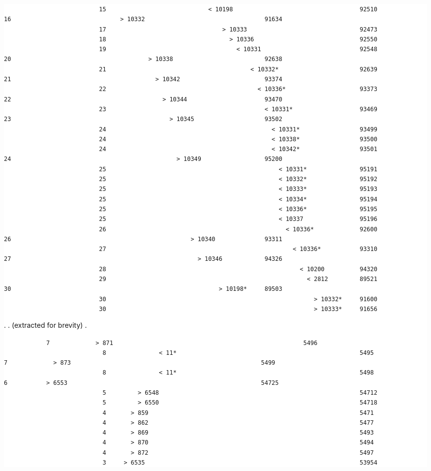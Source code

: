                                15                             < 10198                                    92510                                16                               > 10332                                  91634
                               17                                 > 10333                                92473
                               18                                   > 10336                              92550
                               19                                     < 10331                            92548                                20                                       > 10338                          92638
                               21                                         < 10332*                       92639                                21                                         > 10342                        93374
                               22                                           < 10336*                     93373                                22                                           > 10344                      93470
                               23                                             < 10331*                   93469                                23                                             > 10345                    93502
                               24                                               < 10331*                 93499
                               24                                               < 10338*                 93500
                               24                                               < 10342*                 93501                                24                                               > 10349                  95200
                               25                                                 < 10331*               95191
                               25                                                 < 10332*               95192
                               25                                                 < 10333*               95193
                               25                                                 < 10334*               95194
                               25                                                 < 10336*               95195
                               25                                                 < 10337                95196
                               26                                                   < 10336*             92600                                26                                                   > 10340              93311
                               27                                                     < 10336*           93310                                27                                                     > 10346            94326
                               28                                                       < 10200          94320
                               29                                                         < 2812         89521                                30                                                           > 10198*     89503
                               30                                                           > 10332*     91600
                               30                                                           > 10333*     91656
.
. (extracted for brevity)
.
				
				7             > 871                                                      5496
                                8               < 11*                                                    5495                                 7             > 873                                                      5499
                                8               < 11*                                                    5498                                 6           > 6553                                                       54725
                                5         > 6548                                                         54712
                                5         > 6550                                                         54718
                                4       > 859                                                            5471
                                4       > 862                                                            5477
                                4       > 869                                                            5493
                                4       > 870                                                            5494
                                4       > 872                                                            5497
                                3     > 6535                                                             53954
